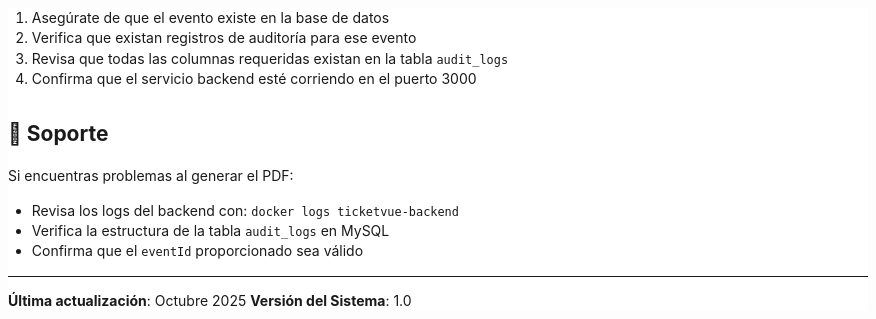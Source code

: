 1. Asegúrate de que el evento existe en la base de datos
2. Verifica que existan registros de auditoría para ese evento
3. Revisa que todas las columnas requeridas existan en la tabla `audit_logs`
4. Confirma que el servicio backend esté corriendo en el puerto 3000

## 📧 Soporte

Si encuentras problemas al generar el PDF:
- Revisa los logs del backend con: `docker logs ticketvue-backend`
- Verifica la estructura de la tabla `audit_logs` en MySQL
- Confirma que el `eventId` proporcionado sea válido

---

**Última actualización**: Octubre 2025
**Versión del Sistema**: 1.0
